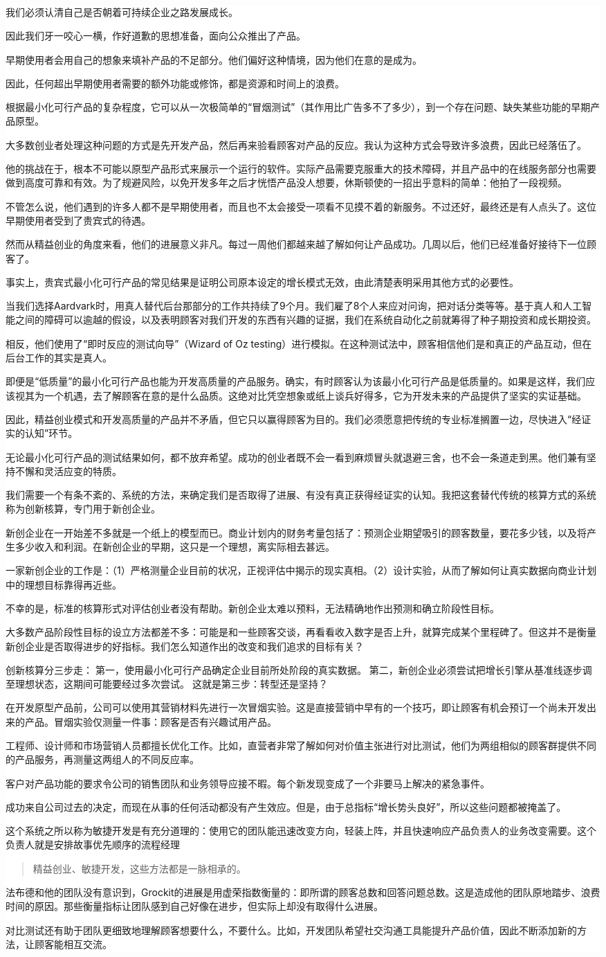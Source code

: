 我们必须认清自己是否朝着可持续企业之路发展成长。

因此我们牙一咬心一横，作好道歉的思想准备，面向公众推出了产品。

早期使用者会用自己的想象来填补产品的不足部分。他们偏好这种情境，因为他们在意的是成为。

因此，任何超出早期使用者需要的额外功能或修饰，都是资源和时间上的浪费。

根据最小化可行产品的复杂程度，它可以从一次极简单的“冒烟测试”（其作用比广告多不了多少），到一个存在问题、缺失某些功能的早期产品原型。

大多数创业者处理这种问题的方式是先开发产品，然后再来验看顾客对产品的反应。我认为这种方式会导致许多浪费，因此已经落伍了。

他的挑战在于，根本不可能以原型产品形式来展示一个运行的软件。实际产品需要克服重大的技术障碍，并且产品中的在线服务部分也需要做到高度可靠和有效。为了规避风险，以免开发多年之后才恍悟产品没人想要，休斯顿使的一招出乎意料的简单：他拍了一段视频。

不管怎么说，他们遇到的许多人都不是早期使用者，而且也不太会接受一项看不见摸不着的新服务。不过还好，最终还是有人点头了。这位早期使用者受到了贵宾式的待遇。

然而从精益创业的角度来看，他们的进展意义非凡。每过一周他们都越来越了解如何让产品成功。几周以后，他们已经准备好接待下一位顾客了。

事实上，贵宾式最小化可行产品的常见结果是证明公司原本设定的增长模式无效，由此清楚表明采用其他方式的必要性。

当我们选择Aardvark时，用真人替代后台那部分的工作共持续了9个月。我们雇了8个人来应对问询，把对话分类等等。基于真人和人工智能之间的障碍可以逾越的假设，以及表明顾客对我们开发的东西有兴趣的证据，我们在系统自动化之前就筹得了种子期投资和成长期投资。

相反，他们使用了“即时反应的测试向导”（Wizard of Oz testing）进行模拟。在这种测试法中，顾客相信他们是和真正的产品互动，但在后台工作的其实是真人。

即便是“低质量”的最小化可行产品也能为开发高质量的产品服务。确实，有时顾客认为该最小化可行产品是低质量的。如果是这样，我们应该视其为一个机遇，去了解顾客在意的是什么品质。这绝对比凭空想象或纸上谈兵好得多，它为开发未来的产品提供了坚实的实证基础。

因此，精益创业模式和开发高质量的产品并不矛盾，但它只以赢得顾客为目的。我们必须愿意把传统的专业标准搁置一边，尽快进入“经证实的认知”环节。

无论最小化可行产品的测试结果如何，都不放弃希望。成功的创业者既不会一看到麻烦冒头就退避三舍，也不会一条道走到黑。他们兼有坚持不懈和灵活应变的特质。

我们需要一个有条不紊的、系统的方法，来确定我们是否取得了进展、有没有真正获得经证实的认知。我把这套替代传统的核算方式的系统称为创新核算，专门用于新创企业。

新创企业在一开始差不多就是一个纸上的模型而已。商业计划内的财务考量包括了：预测企业期望吸引的顾客数量，要花多少钱，以及将产生多少收入和利润。在新创企业的早期，这只是一个理想，离实际相去甚远。

一家新创企业的工作是：（1）严格测量企业目前的状况，正视评估中揭示的现实真相。（2）设计实验，从而了解如何让真实数据向商业计划中的理想目标靠得再近些。

不幸的是，标准的核算形式对评估创业者没有帮助。新创企业太难以预料，无法精确地作出预测和确立阶段性目标。

大多数产品阶段性目标的设立方法都差不多：可能是和一些顾客交谈，再看看收入数字是否上升，就算完成某个里程碑了。但这并不是衡量新创企业是否取得进步的好指标。我们怎么知道作出的改变和我们追求的目标有关？

创新核算分三步走：
第一，使用最小化可行产品确定企业目前所处阶段的真实数据。
第二，新创企业必须尝试把增长引擎从基准线逐步调至理想状态，这期间可能要经过多次尝试。
这就是第三步：转型还是坚持？

在开发原型产品前，公司可以使用其营销材料先进行一次冒烟实验。这是直接营销中早有的一个技巧，即让顾客有机会预订一个尚未开发出来的产品。冒烟实验仅测量一件事：顾客是否有兴趣试用产品。

工程师、设计师和市场营销人员都擅长优化工作。比如，直营者非常了解如何对价值主张进行对比测试，他们为两组相似的顾客群提供不同的产品服务，再测量这两组人的不同反应率。

客户对产品功能的要求令公司的销售团队和业务领导应接不暇。每个新发现变成了一个非要马上解决的紧急事件。

成功来自公司过去的决定，而现在从事的任何活动都没有产生效应。但是，由于总指标“增长势头良好”，所以这些问题都被掩盖了。

这个系统之所以称为敏捷开发是有充分道理的：使用它的团队能迅速改变方向，轻装上阵，并且快速响应产品负责人的业务改变需要。这个负责人就是安排故事优先顺序的流程经理

> 精益创业、敏捷开发，这些方法都是一脉相承的。

法布德和他的团队没有意识到，Grockit的进展是用虚荣指数衡量的：即所谓的顾客总数和回答问题总数。这是造成他的团队原地踏步、浪费时间的原因。那些衡量指标让团队感到自己好像在进步，但实际上却没有取得什么进展。

对比测试还有助于团队更细致地理解顾客想要什么，不要什么。比如，开发团队希望社交沟通工具能提升产品价值，因此不断添加新的方法，让顾客能相互交流。
